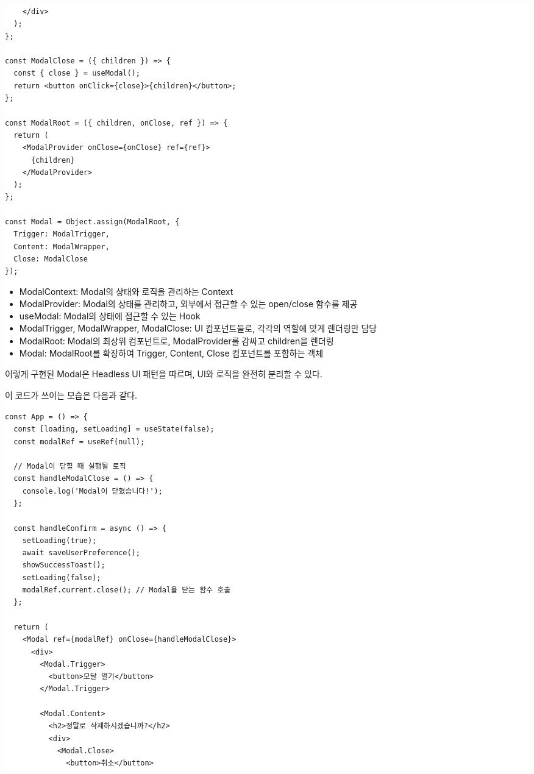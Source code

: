 ```tsx
    </div>
  );
};

const ModalClose = ({ children }) => {
  const { close } = useModal();
  return <button onClick={close}>{children}</button>;
};

const ModalRoot = ({ children, onClose, ref }) => {
  return (
    <ModalProvider onClose={onClose} ref={ref}>
      {children}
    </ModalProvider>
  );
};

const Modal = Object.assign(ModalRoot, {
  Trigger: ModalTrigger,
  Content: ModalWrapper,
  Close: ModalClose
});
```

- ModalContext: Modal의 상태와 로직을 관리하는 Context
- ModalProvider: Modal의 상태를 관리하고, 외부에서 접근할 수 있는 open/close 함수를 제공
- useModal: Modal의 상태에 접근할 수 있는 Hook
- ModalTrigger, ModalWrapper, ModalClose: UI 컴포넌트들로, 각각의 역할에 맞게 렌더링만 담당
- ModalRoot: Modal의 최상위 컴포넌트로, ModalProvider를 감싸고 children을 렌더링
- Modal: ModalRoot를 확장하여 Trigger, Content, Close 컴포넌트를 포함하는 객체

이렇게 구현된 Modal은 Headless UI 패턴을 따르며, UI와 로직을 완전히 분리할 수 있다.

이 코드가 쓰이는 모습은 다음과 같다.

```tsx
const App = () => {
  const [loading, setLoading] = useState(false);
  const modalRef = useRef(null);
  
  // Modal이 닫힐 때 실행될 로직
  const handleModalClose = () => {
    console.log('Modal이 닫혔습니다!');
  };
  
  const handleConfirm = async () => {
    setLoading(true);
    await saveUserPreference();
    showSuccessToast();
    setLoading(false);
    modalRef.current.close(); // Modal을 닫는 함수 호출
  };

  return (
    <Modal ref={modalRef} onClose={handleModalClose}>
      <div>
        <Modal.Trigger>
          <button>모달 열기</button>
        </Modal.Trigger>
        
        <Modal.Content>
          <h2>정말로 삭제하시겠습니까?</h2>
          <div>
            <Modal.Close>
              <button>취소</button>
```